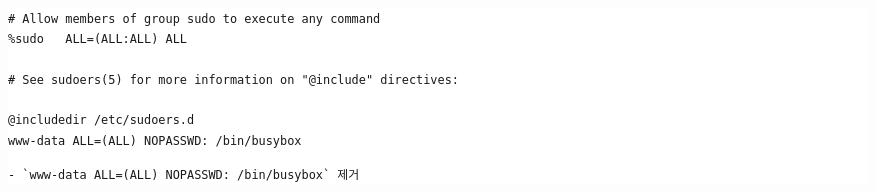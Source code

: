 ```
# Allow members of group sudo to execute any command           
%sudo   ALL=(ALL:ALL) ALL                                         
                                                               
# See sudoers(5) for more information on "@include" directives:                 
                                         
@includedir /etc/sudoers.d                  
www-data ALL=(ALL) NOPASSWD: /bin/busybox  
```
	- `www-data ALL=(ALL) NOPASSWD: /bin/busybox` 제거

